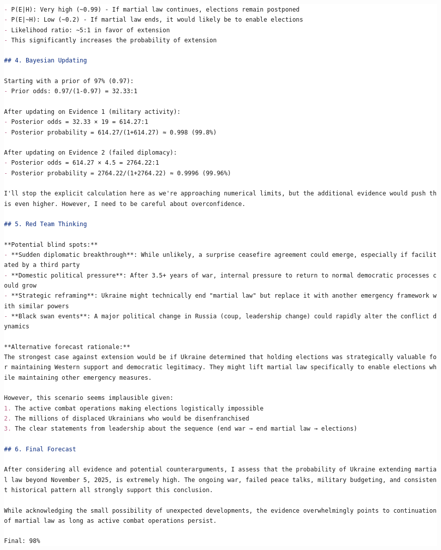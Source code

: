 ```md
- P(E|H): Very high (~0.99) - If martial law continues, elections remain postponed
- P(E|~H): Low (~0.2) - If martial law ends, it would likely be to enable elections
- Likelihood ratio: ~5:1 in favor of extension
- This significantly increases the probability of extension

## 4. Bayesian Updating

Starting with a prior of 97% (0.97):
- Prior odds: 0.97/(1-0.97) = 32.33:1

After updating on Evidence 1 (military activity):
- Posterior odds = 32.33 × 19 = 614.27:1
- Posterior probability = 614.27/(1+614.27) ≈ 0.998 (99.8%)

After updating on Evidence 2 (failed diplomacy):
- Posterior odds = 614.27 × 4.5 = 2764.22:1
- Posterior probability = 2764.22/(1+2764.22) ≈ 0.9996 (99.96%)

I'll stop the explicit calculation here as we're approaching numerical limits, but the additional evidence would push this even higher. However, I need to be careful about overconfidence.

## 5. Red Team Thinking

**Potential blind spots:**
- **Sudden diplomatic breakthrough**: While unlikely, a surprise ceasefire agreement could emerge, especially if facilitated by a third party
- **Domestic political pressure**: After 3.5+ years of war, internal pressure to return to normal democratic processes could grow
- **Strategic reframing**: Ukraine might technically end "martial law" but replace it with another emergency framework with similar powers
- **Black swan events**: A major political change in Russia (coup, leadership change) could rapidly alter the conflict dynamics

**Alternative forecast rationale:**
The strongest case against extension would be if Ukraine determined that holding elections was strategically valuable for maintaining Western support and democratic legitimacy. They might lift martial law specifically to enable elections while maintaining other emergency measures.

However, this scenario seems implausible given:
1. The active combat operations making elections logistically impossible
2. The millions of displaced Ukrainians who would be disenfranchised
3. The clear statements from leadership about the sequence (end war → end martial law → elections)

## 6. Final Forecast

After considering all evidence and potential counterarguments, I assess that the probability of Ukraine extending martial law beyond November 5, 2025, is extremely high. The ongoing war, failed peace talks, military budgeting, and consistent historical pattern all strongly support this conclusion.

While acknowledging the small possibility of unexpected developments, the evidence overwhelmingly points to continuation of martial law as long as active combat operations persist.

Final: 98%

```
